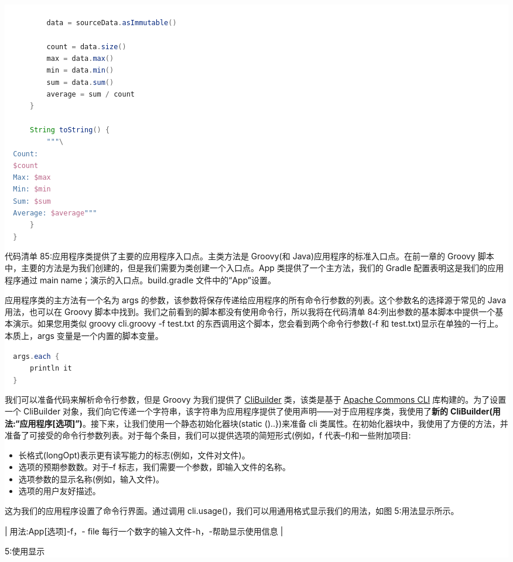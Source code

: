 ```groovy

          data = sourceData.asImmutable()

          count = data.size()
          max = data.max()
          min = data.min()
          sum = data.sum()
          average = sum / count
      }

      String toString() {
          """\
  Count:
  $count
  Max: $max
  Min: $min
  Sum: $sum
  Average: $average"""
      }
  }

```

代码清单 85:应用程序类提供了主要的应用程序入口点。主类方法是 Groovy(和 Java)应用程序的标准入口点。在前一章的 Groovy 脚本中，主要的方法是为我们创建的，但是我们需要为类创建一个入口点。App 类提供了一个主方法，我们的 Gradle 配置表明这是我们的应用程序通过 main name；演示的入口点。build.gradle 文件中的“App”设置。

应用程序类的主方法有一个名为 args 的参数，该参数将保存传递给应用程序的所有命令行参数的列表。这个参数名的选择源于常见的 Java 用法，也可以在 Groovy 脚本中找到。我们之前看到的脚本都没有使用命令行，所以我将在代码清单 84:列出参数的基本脚本中提供一个基本演示。如果您用类似 groovy cli.groovy -f test.txt 的东西调用这个脚本，您会看到两个命令行参数(-f 和 test.txt)显示在单独的一行上。本质上，args 变量是一个内置的脚本变量。

```groovy
  args.each {
      println it
  }

```

我们可以准备代码来解析命令行参数，但是 Groovy 为我们提供了 [CliBuilder](http://www.oracle.com/technetwork/java/javase/8-whats-new-2157071.html) 类，该类是基于 [Apache Commons CLI](https://www.manning.com/books/groovy-in-action-second-edition) 库构建的。为了设置一个 CliBuilder 对象，我们向它传递一个字符串，该字符串为应用程序提供了使用声明——对于应用程序类，我使用了**新的** **CliBuilder(用法:“应用程序[选项]”)**。接下来，让我们使用一个静态初始化器块(static ()..})来准备 cli 类属性。在初始化器块中，我使用了方便的方法，并准备了可接受的命令行参数列表。对于每个条目，我们可以提供选项的简短形式(例如，f 代表–f)和一些附加项目:

*   长格式(longOpt)表示更有读写能力的标志(例如，文件对文件)。
*   选项的预期参数数。对于–f 标志，我们需要一个参数，即输入文件的名称。
*   选项参数的显示名称(例如，输入文件)。
*   选项的用户友好描述。

这为我们的应用程序设置了命令行界面。通过调用 cli.usage()，我们可以用通用格式显示我们的用法，如图 5:用法显示所示。

| 用法:App[选项]-f，- file <inputfile>每行一个数字的输入文件</inputfile>-h，-帮助显示使用信息 |

 5:使用显示
